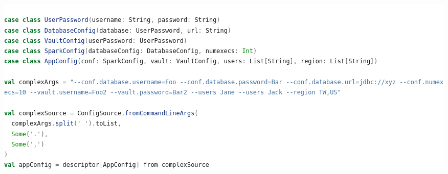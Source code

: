 ```scala mdoc:silent

case class UserPassword(username: String, password: String)
case class DatabaseConfig(database: UserPassword, url: String)
case class VaultConfig(userPassword: UserPassword)
case class SparkConfig(databaseConfig: DatabaseConfig, numexecs: Int)
case class AppConfig(conf: SparkConfig, vault: VaultConfig, users: List[String], region: List[String])

val complexArgs = "--conf.database.username=Foo --conf.database.password=Bar --conf.database.url=jdbc://xyz --conf.numexecs=10 --vault.username=Foo2 --vault.password=Bar2 --users Jane --users Jack --region TW,US"

val complexSource = ConfigSource.fromCommandLineArgs(
  complexArgs.split(' ').toList,
  Some('.'),
  Some(',')
)
val appConfig = descriptor[AppConfig] from complexSource

```